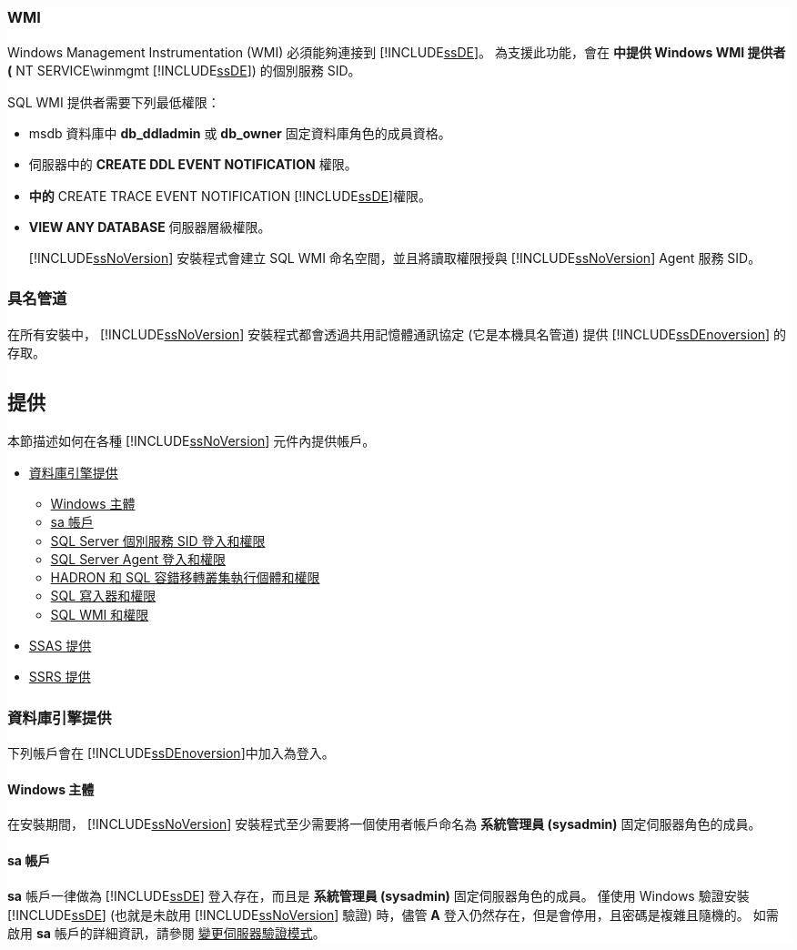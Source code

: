 ### <a name="wmi"></a><a name="WMI"></a> WMI

Windows Management Instrumentation (WMI) 必須能夠連接到 [!INCLUDE[ssDE](../../includes/ssde-md.md)]。 為支援此功能，會在 **中提供 Windows WMI 提供者 (** NT SERVICE\winmgmt [!INCLUDE[ssDE](../../includes/ssde-md.md)]) 的個別服務 SID。

SQL WMI 提供者需要下列最低權限：

- msdb 資料庫中 **db_ddladmin** 或 **db_owner** 固定資料庫角色的成員資格。
- 伺服器中的 **CREATE DDL EVENT NOTIFICATION** 權限。
- **中的** CREATE TRACE EVENT NOTIFICATION [!INCLUDE[ssDE](../../includes/ssde-md.md)]權限。
- **VIEW ANY DATABASE** 伺服器層級權限。

  [!INCLUDE[ssNoVersion](../../includes/ssnoversion-md.md)] 安裝程式會建立 SQL WMI 命名空間，並且將讀取權限授與 [!INCLUDE[ssNoVersion](../../includes/ssnoversion-md.md)] Agent 服務 SID。

### <a name="named-pipes"></a><a name="Pipes"></a> 具名管道

在所有安裝中， [!INCLUDE[ssNoVersion](../../includes/ssnoversion-md.md)] 安裝程式都會透過共用記憶體通訊協定 (它是本機具名管道) 提供 [!INCLUDE[ssDEnoversion](../../includes/ssdenoversion-md.md)] 的存取。

## <a name="provisioning"></a><a name="Provisioning"></a> 提供

本節描述如何在各種 [!INCLUDE[ssNoVersion](../../includes/ssnoversion-md.md)] 元件內提供帳戶。

- [資料庫引擎提供](#DE_Prov)

  - [Windows 主體](#Win_Principals)
  - [sa 帳戶](#sa)
  - [SQL Server 個別服務 SID 登入和權限](#Logins)
  - [SQL Server Agent 登入和權限](#Agent)
  - [HADRON 和 SQL 容錯移轉叢集執行個體和權限](#Hadron)
  - [SQL 寫入器和權限](#Writer)
  - [SQL WMI 和權限](#SQLWMI)
- [SSAS 提供](#SSAS)
- [SSRS 提供](#SSRS)

### <a name="database-engine-provisioning"></a><a name="DE_Prov"></a> 資料庫引擎提供

下列帳戶會在 [!INCLUDE[ssDEnoversion](../../includes/ssdenoversion-md.md)]中加入為登入。

#### <a name="windows-principals"></a><a name="Win_Principals"></a> Windows 主體

在安裝期間， [!INCLUDE[ssNoVersion](../../includes/ssnoversion-md.md)] 安裝程式至少需要將一個使用者帳戶命名為 **系統管理員 (sysadmin)** 固定伺服器角色的成員。

#### <a name="sa-account"></a><a name="sa"></a> sa 帳戶

**sa** 帳戶一律做為 [!INCLUDE[ssDE](../../includes/ssde-md.md)] 登入存在，而且是 **系統管理員 (sysadmin)** 固定伺服器角色的成員。 僅使用 Windows 驗證安裝 [!INCLUDE[ssDE](../../includes/ssde-md.md)] (也就是未啟用 [!INCLUDE[ssNoVersion](../../includes/ssnoversion-md.md)] 驗證) 時，儘管 **A** 登入仍然存在，但是會停用，且密碼是複雜且隨機的。 如需啟用 **sa** 帳戶的詳細資訊，請參閱 [變更伺服器驗證模式](../../database-engine/configure-windows/change-server-authentication-mode.md)。
